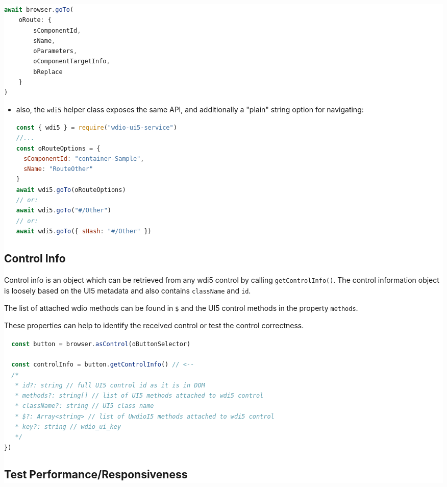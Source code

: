   ```javascript
  await browser.goTo(
      oRoute: {
          sComponentId,
          sName,
          oParameters,
          oComponentTargetInfo,
          bReplace
      }
  )
  ```

- also, the `wdi5` helper class exposes the same API, and additionally a "plain" string option for navigating:

  ```javascript
  const { wdi5 } = require("wdio-ui5-service")
  //...
  const oRouteOptions = {
    sComponentId: "container-Sample",
    sName: "RouteOther"
  }
  await wdi5.goTo(oRouteOptions)
  // or:
  await wdi5.goTo("#/Other")
  // or:
  await wdi5.goTo({ sHash: "#/Other" })
  ```

## Control Info

Control info is an object which can be retrieved from any wdi5 control by calling `getControlInfo()`. The control information object is loosely based on the UI5 metadata and also contains `className` and `id`.

The list of attached wdio methods can be found in `$` and the UI5 control methods in the property `methods`.

These properties can help to identify the received control or test the control correctness.

```js
  const button = browser.asControl(oButtonSelector)

  const controlInfo = button.getControlInfo() // <--
  /*
   * id?: string // full UI5 control id as it is in DOM
   * methods?: string[] // list of UI5 methods attached to wdi5 control
   * className?: string // UI5 class name
   * $?: Array<string> // list of UwdioI5 methods attached to wdi5 control
   * key?: string // wdio_ui_key
   */
})
```

## Test Performance/Responsiveness

